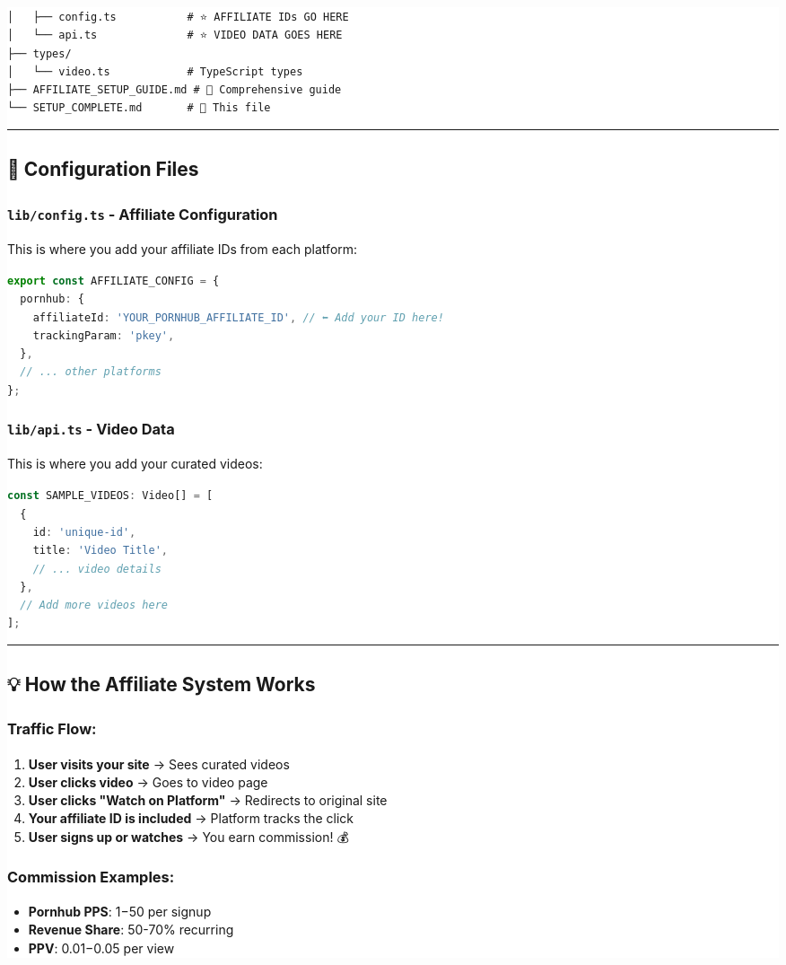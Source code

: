 ```
│   ├── config.ts           # ⭐ AFFILIATE IDs GO HERE
│   └── api.ts              # ⭐ VIDEO DATA GOES HERE
├── types/
│   └── video.ts            # TypeScript types
├── AFFILIATE_SETUP_GUIDE.md # 📖 Comprehensive guide
└── SETUP_COMPLETE.md       # 📄 This file
```

---

## 🔧 Configuration Files

### `lib/config.ts` - Affiliate Configuration
This is where you add your affiliate IDs from each platform:

```typescript
export const AFFILIATE_CONFIG = {
  pornhub: {
    affiliateId: 'YOUR_PORNHUB_AFFILIATE_ID', // ⬅️ Add your ID here!
    trackingParam: 'pkey',
  },
  // ... other platforms
};
```

### `lib/api.ts` - Video Data
This is where you add your curated videos:

```typescript
const SAMPLE_VIDEOS: Video[] = [
  {
    id: 'unique-id',
    title: 'Video Title',
    // ... video details
  },
  // Add more videos here
];
```

---

## 💡 How the Affiliate System Works

### Traffic Flow:
1. **User visits your site** → Sees curated videos
2. **User clicks video** → Goes to video page
3. **User clicks "Watch on Platform"** → Redirects to original site
4. **Your affiliate ID is included** → Platform tracks the click
5. **User signs up or watches** → You earn commission! 💰

### Commission Examples:
- **Pornhub PPS**: $1-$50 per signup
- **Revenue Share**: 50-70% recurring
- **PPV**: $0.01-$0.05 per view
